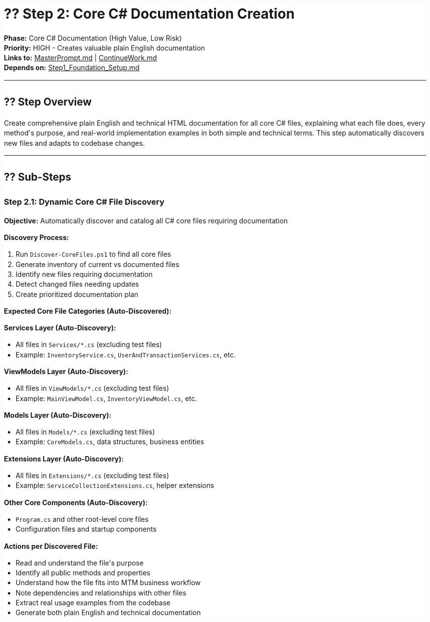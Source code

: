 # **?? Step 2: Core C# Documentation Creation**

**Phase:** Core C# Documentation (High Value, Low Risk)  
**Priority:** HIGH - Creates valuable plain English documentation  
**Links to:** [MasterPrompt.md](MasterPrompt.md) | [ContinueWork.md](ContinueWork.md)  
**Depends on:** [Step1_Foundation_Setup.md](Step1_Foundation_Setup.md)

---

## **?? Step Overview**

Create comprehensive plain English and technical HTML documentation for all core C# files, explaining what each file does, every method's purpose, and real-world implementation examples in both simple and technical terms. This step automatically discovers new files and adapts to codebase changes.

---

## **?? Sub-Steps**

### **Step 2.1: Dynamic Core C# File Discovery**

**Objective:** Automatically discover and catalog all C# core files requiring documentation

**Discovery Process:**
1. Run `Discover-CoreFiles.ps1` to find all core files
2. Generate inventory of current vs documented files
3. Identify new files requiring documentation
4. Detect changed files needing updates
5. Create prioritized documentation plan

**Expected Core File Categories (Auto-Discovered):**

**Services Layer (Auto-Discovery):**
- All files in `Services/*.cs` (excluding test files)
- Example: `InventoryService.cs`, `UserAndTransactionServices.cs`, etc.

**ViewModels Layer (Auto-Discovery):**
- All files in `ViewModels/*.cs` (excluding test files)
- Example: `MainViewModel.cs`, `InventoryViewModel.cs`, etc.

**Models Layer (Auto-Discovery):**
- All files in `Models/*.cs` (excluding test files)
- Example: `CoreModels.cs`, data structures, business entities

**Extensions Layer (Auto-Discovery):**
- All files in `Extensions/*.cs` (excluding test files)
- Example: `ServiceCollectionExtensions.cs`, helper extensions

**Other Core Components (Auto-Discovery):**
- `Program.cs` and other root-level core files
- Configuration files and startup components

**Actions per Discovered File:**
- Read and understand the file's purpose
- Identify all public methods and properties
- Understand how the file fits into MTM business workflow
- Note dependencies and relationships with other files
- Extract real usage examples from the codebase
- Generate both plain English and technical documentation
